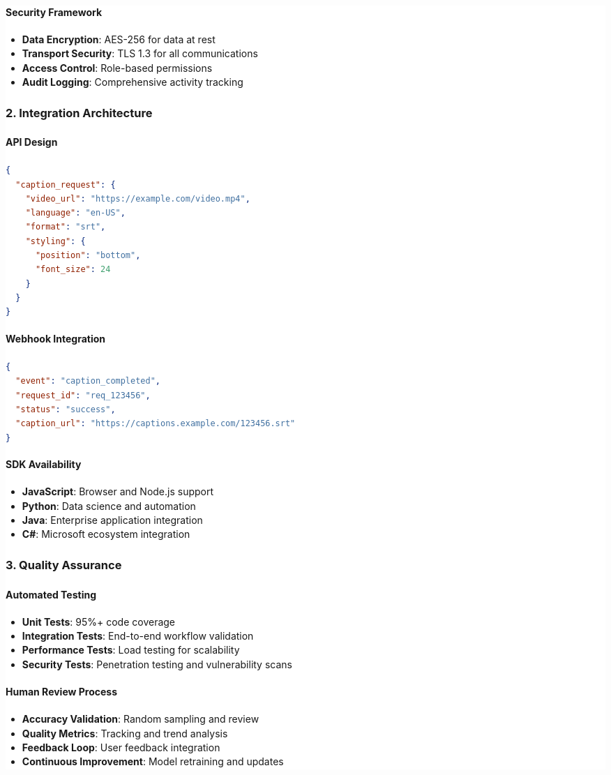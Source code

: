 #### Security Framework
- **Data Encryption**: AES-256 for data at rest
- **Transport Security**: TLS 1.3 for all communications
- **Access Control**: Role-based permissions
- **Audit Logging**: Comprehensive activity tracking

### 2. Integration Architecture

#### API Design
```json
{
  "caption_request": {
    "video_url": "https://example.com/video.mp4",
    "language": "en-US",
    "format": "srt",
    "styling": {
      "position": "bottom",
      "font_size": 24
    }
  }
}
```

#### Webhook Integration
```json
{
  "event": "caption_completed",
  "request_id": "req_123456",
  "status": "success",
  "caption_url": "https://captions.example.com/123456.srt"
}
```

#### SDK Availability
- **JavaScript**: Browser and Node.js support
- **Python**: Data science and automation
- **Java**: Enterprise application integration
- **C#**: Microsoft ecosystem integration

### 3. Quality Assurance

#### Automated Testing
- **Unit Tests**: 95%+ code coverage
- **Integration Tests**: End-to-end workflow validation
- **Performance Tests**: Load testing for scalability
- **Security Tests**: Penetration testing and vulnerability scans

#### Human Review Process
- **Accuracy Validation**: Random sampling and review
- **Quality Metrics**: Tracking and trend analysis
- **Feedback Loop**: User feedback integration
- **Continuous Improvement**: Model retraining and updates
